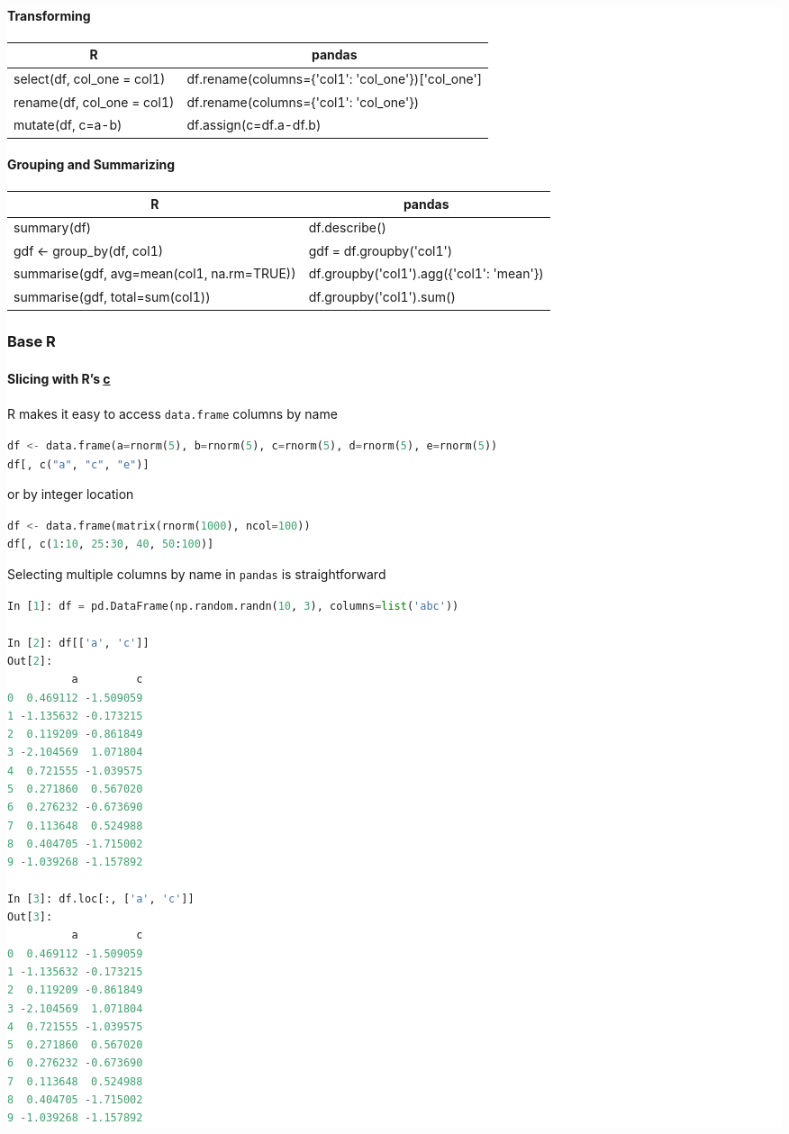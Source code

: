 #### Transforming

R | pandas
---|---
select(df, col_one = col1) | df.rename(columns={'col1': 'col_one'})['col_one']
rename(df, col_one = col1) | df.rename(columns={'col1': 'col_one'})
mutate(df, c=a-b) | df.assign(c=df.a-df.b)

#### Grouping and Summarizing

R | pandas
---|---
summary(df) | df.describe()
gdf <- group_by(df, col1) | gdf = df.groupby('col1')
summarise(gdf, avg=mean(col1, na.rm=TRUE)) | df.groupby('col1').agg({'col1': 'mean'})
summarise(gdf, total=sum(col1)) | df.groupby('col1').sum()

### Base R

#### Slicing with R’s [c](http://stat.ethz.ch/R-manual/R-patched/library/base/html/c.html)

R makes it easy to access ``data.frame`` columns by name

``` python
df <- data.frame(a=rnorm(5), b=rnorm(5), c=rnorm(5), d=rnorm(5), e=rnorm(5))
df[, c("a", "c", "e")]
```

or by integer location

``` python
df <- data.frame(matrix(rnorm(1000), ncol=100))
df[, c(1:10, 25:30, 40, 50:100)]
```

Selecting multiple columns by name in ``pandas`` is straightforward

``` python
In [1]: df = pd.DataFrame(np.random.randn(10, 3), columns=list('abc'))

In [2]: df[['a', 'c']]
Out[2]: 
          a         c
0  0.469112 -1.509059
1 -1.135632 -0.173215
2  0.119209 -0.861849
3 -2.104569  1.071804
4  0.721555 -1.039575
5  0.271860  0.567020
6  0.276232 -0.673690
7  0.113648  0.524988
8  0.404705 -1.715002
9 -1.039268 -1.157892

In [3]: df.loc[:, ['a', 'c']]
Out[3]: 
          a         c
0  0.469112 -1.509059
1 -1.135632 -0.173215
2  0.119209 -0.861849
3 -2.104569  1.071804
4  0.721555 -1.039575
5  0.271860  0.567020
6  0.276232 -0.673690
7  0.113648  0.524988
8  0.404705 -1.715002
9 -1.039268 -1.157892
```